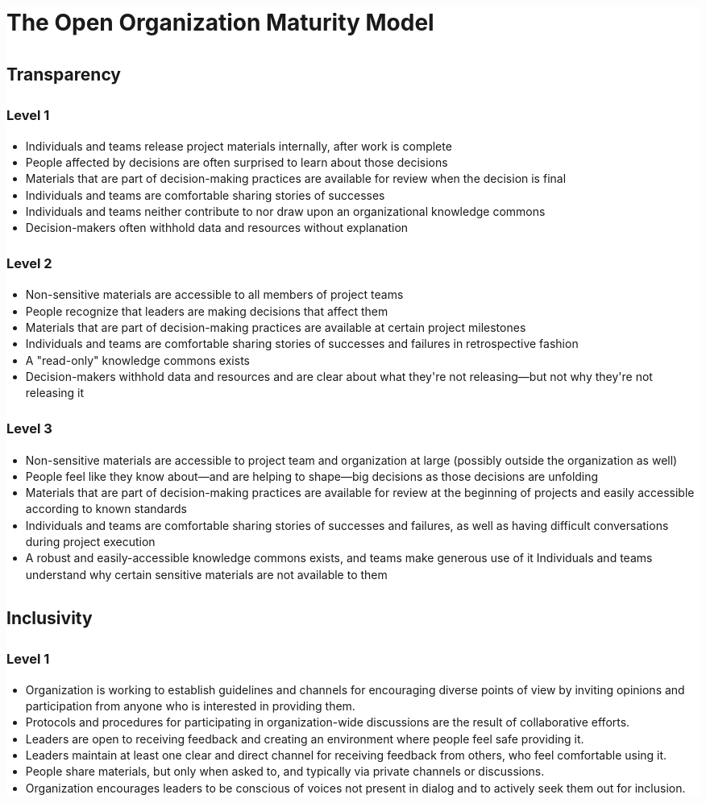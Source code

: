 # The Open Organization Maturity Model

## Transparency

### Level 1

- Individuals and teams release project materials internally, after work is complete
- People affected by decisions are often surprised to learn about those decisions
- Materials that are part of decision-making practices are available for review when the decision is final
- Individuals and teams are comfortable sharing stories of successes
- Individuals and teams neither contribute to nor draw upon an organizational knowledge commons
- Decision-makers often withhold data and resources without explanation

### Level 2

- Non-sensitive materials are accessible to all members of project teams
- People recognize that leaders are making decisions that affect them
- Materials that are part of decision-making practices are available at certain project milestones
- Individuals and teams are comfortable sharing stories of successes and failures in retrospective fashion
- A "read-only" knowledge commons exists
- Decision-makers withhold data and resources and are clear about what they're not releasing—but not why they're not releasing it

### Level 3

- Non-sensitive materials are accessible to project team and organization at large (possibly outside the organization as well)
- People feel like they know about—and are helping to shape—big decisions as those decisions are unfolding
- Materials that are part of decision-making practices are available for review at the beginning of projects and easily accessible according to known standards
- Individuals and teams are comfortable sharing stories of successes and failures, as well as having difficult conversations during project execution
- A robust and easily-accessible knowledge commons exists, and teams make generous use of it
Individuals and teams understand why certain sensitive materials are not available to them

## Inclusivity

### Level 1

- Organization is working to establish guidelines and channels for encouraging diverse points of view by inviting opinions and participation from anyone who is interested in providing them.
- Protocols and procedures for participating in organization-wide discussions are the result of collaborative efforts.
- Leaders are open to receiving feedback and creating an environment where people feel safe providing it.
- Leaders maintain at least one clear and direct channel for receiving feedback from others, who feel comfortable using it.
- People share materials, but only when asked to, and typically via private channels or discussions.
- Organization encourages leaders to be conscious of voices not present in dialog and to actively seek them out for inclusion.
